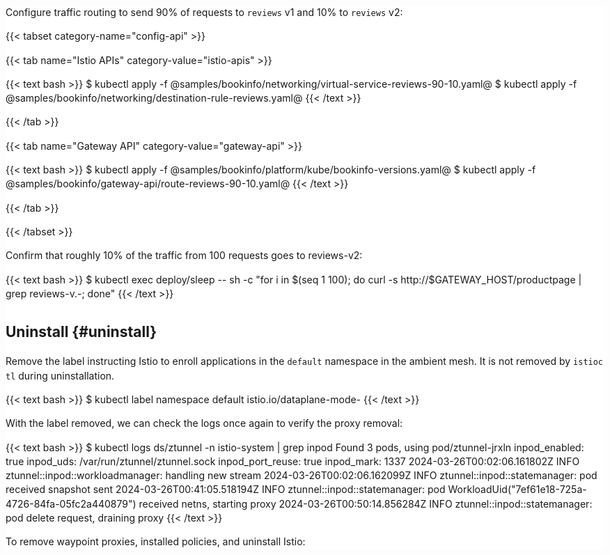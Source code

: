 Configure traffic routing to send 90% of requests to `reviews` v1 and 10% to `reviews` v2:

{{< tabset category-name="config-api" >}}

{{< tab name="Istio APIs" category-value="istio-apis" >}}

{{< text bash >}}
$ kubectl apply -f @samples/bookinfo/networking/virtual-service-reviews-90-10.yaml@
$ kubectl apply -f @samples/bookinfo/networking/destination-rule-reviews.yaml@
{{< /text >}}

{{< /tab >}}

{{< tab name="Gateway API" category-value="gateway-api" >}}

{{< text bash >}}
$ kubectl apply -f @samples/bookinfo/platform/kube/bookinfo-versions.yaml@
$ kubectl apply -f @samples/bookinfo/gateway-api/route-reviews-90-10.yaml@
{{< /text >}}

{{< /tab >}}

{{< /tabset >}}

Confirm that roughly 10% of the traffic from 100 requests goes to reviews-v2:

{{< text bash >}}
$ kubectl exec deploy/sleep -- sh -c "for i in \$(seq 1 100); do curl -s http://$GATEWAY_HOST/productpage | grep reviews-v.-; done"
{{< /text >}}

## Uninstall {#uninstall}

Remove the label instructing Istio to enroll applications in the `default` namespace in the ambient mesh. It is not removed by `istioctl` during uninstallation.

{{< text bash >}}
$ kubectl label namespace default istio.io/dataplane-mode-
{{< /text >}}

With the label removed, we can check the logs once again to verify the proxy removal:

{{< text bash >}}
$ kubectl logs ds/ztunnel -n istio-system  | grep inpod
Found 3 pods, using pod/ztunnel-jrxln
inpod_enabled: true
inpod_uds: /var/run/ztunnel/ztunnel.sock
inpod_port_reuse: true
inpod_mark: 1337
2024-03-26T00:02:06.161802Z  INFO ztunnel::inpod::workloadmanager: handling new stream
2024-03-26T00:02:06.162099Z  INFO ztunnel::inpod::statemanager: pod received snapshot sent
2024-03-26T00:41:05.518194Z  INFO ztunnel::inpod::statemanager: pod WorkloadUid("7ef61e18-725a-4726-84fa-05fc2a440879") received netns, starting proxy
2024-03-26T00:50:14.856284Z  INFO ztunnel::inpod::statemanager: pod delete request, draining proxy
{{< /text >}}

To remove waypoint proxies, installed policies, and uninstall Istio:
